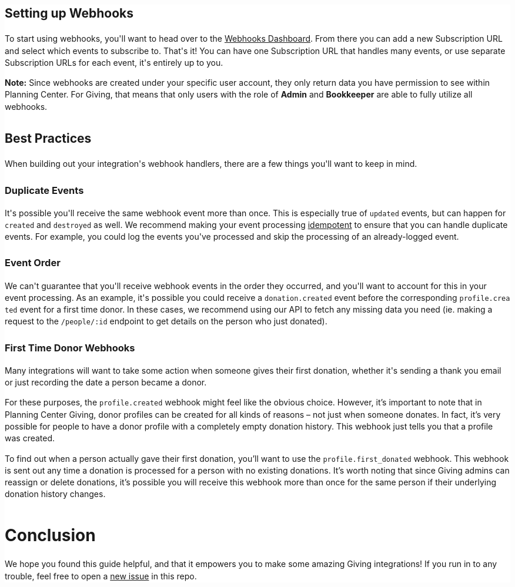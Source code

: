 ## Setting up Webhooks

To start using webhooks, you'll want to head over to the [Webhooks Dashboard](https://api.planningcenteronline.com/webhooks#/). From there you can add a new Subscription URL and select which events to subscribe to. That's it! You can have one Subscription URL that handles many events, or use separate Subscription URLs for each event, it's entirely up to you.

**Note:** Since webhooks are created under your specific user account, they only return data you have permission to see within Planning Center. For Giving, that means that only users with the role of **Admin** and **Bookkeeper** are able to fully utilize all webhooks.

## Best Practices

When building out your integration's webhook handlers, there are a few things you'll want to keep in mind.

### Duplicate Events

It's possible you'll receive the same webhook event more than once. This is especially true of `updated` events, but can happen for `created` and `destroyed` as well. We recommend making your event processing [idempotent](https://en.wikipedia.org/wiki/Idempotence) to ensure that you can handle duplicate events. For example, you could log the events you've processed and skip the processing of an already-logged event.

### Event Order

We can't guarantee that you'll receive webhook events in the order they occurred, and you'll want to account for this in your event processing. As an example, it's possible you could receive a `donation.created` event before the corresponding `profile.created` event for a first time donor. In these cases, we recommend using our API to fetch any missing data you need (ie. making a request to the `/people/:id` endpoint to get details on the person who just donated).

### First Time Donor Webhooks

Many integrations will want to take some action when someone gives their first donation, whether it's sending a thank you email or just recording the date a person became a donor.

For these purposes, the `profile.created` webhook might feel like the obvious choice. However, it’s important to note that in Planning Center Giving, donor profiles can be created for all kinds of reasons – not just when someone donates. In fact, it’s very possible for people to have a donor profile with a completely empty donation history. This webhook just tells you that a profile was created.

To find out when a person actually gave their first donation, you’ll want to use the `profile.first_donated` webhook. This webhook is sent out any time a donation is processed for a person with no existing donations. It’s worth noting that since Giving admins can reassign or delete donations, it’s possible you will receive this webhook more than once for the same person if their underlying donation history changes.

# Conclusion

We hope you found this guide helpful, and that it empowers you to make some amazing Giving integrations! If you run in to any trouble, feel free to open a [new issue](https://github.com/planningcenter/developers/issues/new/choose) in this repo.
